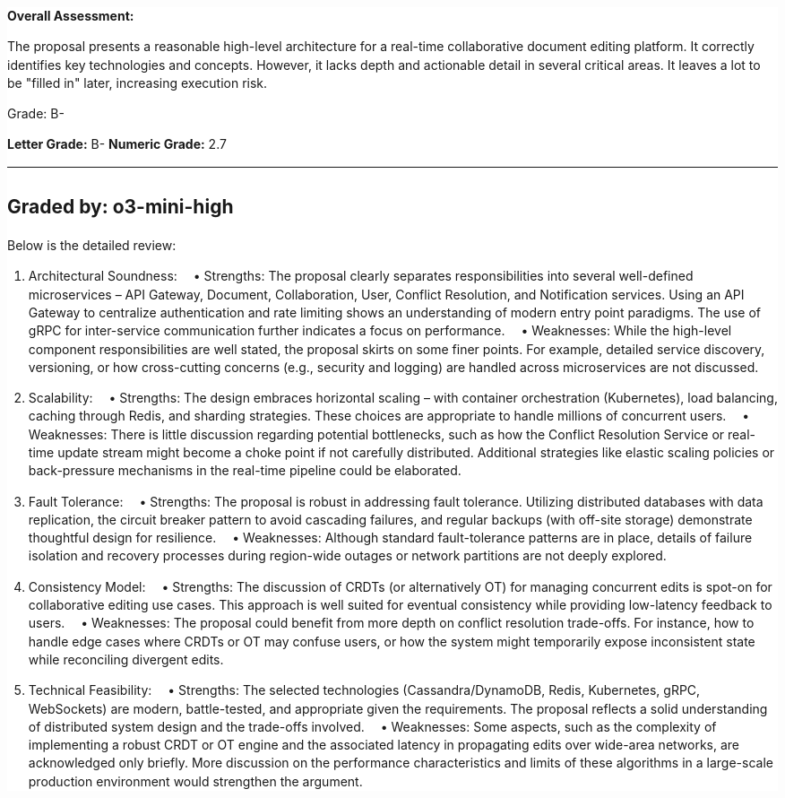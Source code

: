 **Overall Assessment:**

The proposal presents a reasonable high-level architecture for a real-time collaborative document editing platform. It correctly identifies key technologies and concepts. However, it lacks depth and actionable detail in several critical areas. It leaves a lot to be "filled in" later, increasing execution risk.

Grade: B-


**Letter Grade:** B-
**Numeric Grade:** 2.7

---

## Graded by: o3-mini-high

Below is the detailed review:

1. Architectural Soundness:
 • Strengths: The proposal clearly separates responsibilities into several well-defined microservices – API Gateway, Document, Collaboration, User, Conflict Resolution, and Notification services. Using an API Gateway to centralize authentication and rate limiting shows an understanding of modern entry point paradigms. The use of gRPC for inter-service communication further indicates a focus on performance.
 • Weaknesses: While the high-level component responsibilities are well stated, the proposal skirts on some finer points. For example, detailed service discovery, versioning, or how cross-cutting concerns (e.g., security and logging) are handled across microservices are not discussed.

2. Scalability:
 • Strengths: The design embraces horizontal scaling – with container orchestration (Kubernetes), load balancing, caching through Redis, and sharding strategies. These choices are appropriate to handle millions of concurrent users.
 • Weaknesses: There is little discussion regarding potential bottlenecks, such as how the Conflict Resolution Service or real-time update stream might become a choke point if not carefully distributed. Additional strategies like elastic scaling policies or back-pressure mechanisms in the real-time pipeline could be elaborated.

3. Fault Tolerance:
 • Strengths: The proposal is robust in addressing fault tolerance. Utilizing distributed databases with data replication, the circuit breaker pattern to avoid cascading failures, and regular backups (with off-site storage) demonstrate thoughtful design for resilience.
 • Weaknesses: Although standard fault-tolerance patterns are in place, details of failure isolation and recovery processes during region-wide outages or network partitions are not deeply explored.

4. Consistency Model:
 • Strengths: The discussion of CRDTs (or alternatively OT) for managing concurrent edits is spot-on for collaborative editing use cases. This approach is well suited for eventual consistency while providing low-latency feedback to users.
 • Weaknesses: The proposal could benefit from more depth on conflict resolution trade-offs. For instance, how to handle edge cases where CRDTs or OT may confuse users, or how the system might temporarily expose inconsistent state while reconciling divergent edits.

5. Technical Feasibility:
 • Strengths: The selected technologies (Cassandra/DynamoDB, Redis, Kubernetes, gRPC, WebSockets) are modern, battle-tested, and appropriate given the requirements. The proposal reflects a solid understanding of distributed system design and the trade-offs involved.
 • Weaknesses: Some aspects, such as the complexity of implementing a robust CRDT or OT engine and the associated latency in propagating edits over wide-area networks, are acknowledged only briefly. More discussion on the performance characteristics and limits of these algorithms in a large-scale production environment would strengthen the argument.

